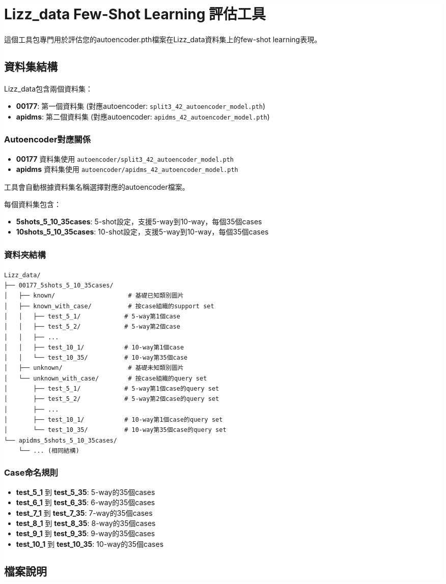 # Lizz_data Few-Shot Learning 評估工具

這個工具包專門用於評估您的autoencoder.pth檔案在Lizz_data資料集上的few-shot learning表現。

## 資料集結構

Lizz_data包含兩個資料集：
- **00177**: 第一個資料集 (對應autoencoder: `split3_42_autoencoder_model.pth`)
- **apidms**: 第二個資料集 (對應autoencoder: `apidms_42_autoencoder_model.pth`)

### Autoencoder對應關係
- **00177** 資料集使用 `autoencoder/split3_42_autoencoder_model.pth`
- **apidms** 資料集使用 `autoencoder/apidms_42_autoencoder_model.pth`

工具會自動根據資料集名稱選擇對應的autoencoder檔案。

每個資料集包含：
- **5shots_5_10_35cases**: 5-shot設定，支援5-way到10-way，每個35個cases
- **10shots_5_10_35cases**: 10-shot設定，支援5-way到10-way，每個35個cases

### 資料夾結構
```
Lizz_data/
├── 00177_5shots_5_10_35cases/
│   ├── known/                    # 基礎已知類別圖片
│   ├── known_with_case/          # 按case組織的support set
│   │   ├── test_5_1/            # 5-way第1個case
│   │   ├── test_5_2/            # 5-way第2個case
│   │   ├── ...
│   │   ├── test_10_1/           # 10-way第1個case
│   │   └── test_10_35/          # 10-way第35個case
│   ├── unknown/                  # 基礎未知類別圖片
│   └── unknown_with_case/        # 按case組織的query set
│       ├── test_5_1/            # 5-way第1個case的query set
│       ├── test_5_2/            # 5-way第2個case的query set
│       ├── ...
│       ├── test_10_1/           # 10-way第1個case的query set
│       └── test_10_35/          # 10-way第35個case的query set
└── apidms_5shots_5_10_35cases/
    └── ... (相同結構)
```

### Case命名規則
- **test_5_1** 到 **test_5_35**: 5-way的35個cases
- **test_6_1** 到 **test_6_35**: 6-way的35個cases
- **test_7_1** 到 **test_7_35**: 7-way的35個cases
- **test_8_1** 到 **test_8_35**: 8-way的35個cases
- **test_9_1** 到 **test_9_35**: 9-way的35個cases
- **test_10_1** 到 **test_10_35**: 10-way的35個cases

## 檔案說明
